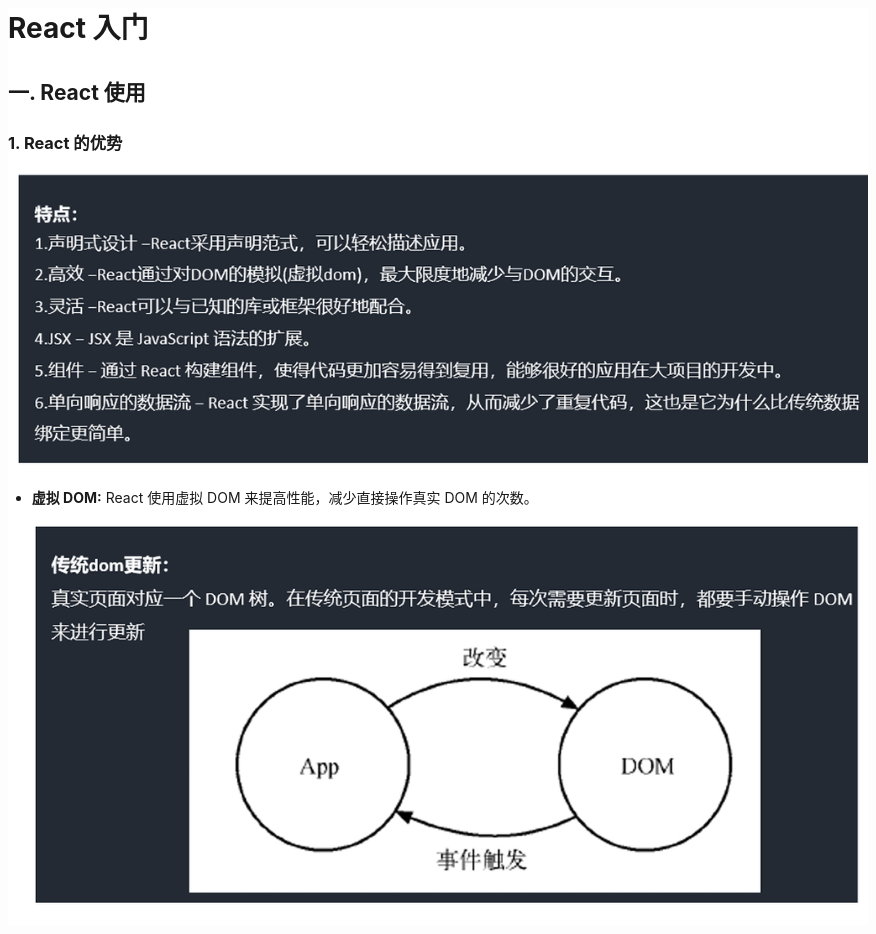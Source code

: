 # React 入门

## 一. React 使用

### 1. React 的优势

![image-20250322150845420](imges/image-20250322150845420.png)

*   **虚拟 DOM:** React 使用虚拟 DOM 来提高性能，减少直接操作真实 DOM 的次数。

    ![image-20250322150854467](imges/image-20250322150854467.png)
    
